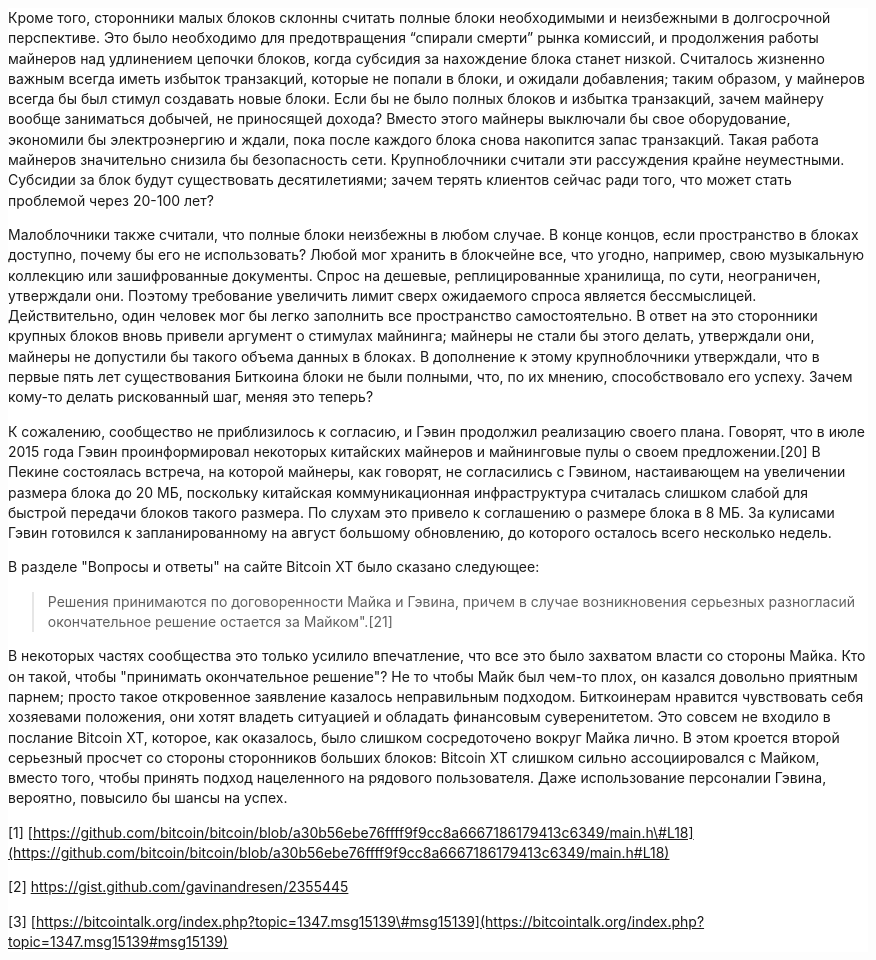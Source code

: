 Кроме того, сторонники малых блоков склонны считать полные блоки необходимыми и неизбежными в долгосрочной перспективе. Это было необходимо для предотвращения “спирали смерти” рынка комиссий, и продолжения работы майнеров над удлинением цепочки блоков, когда субсидия за нахождение блока станет низкой. Считалось жизненно важным всегда иметь избыток транзакций, которые не попали в блоки, и ожидали добавления; таким образом, у майнеров всегда бы был стимул создавать новые блоки. Если бы не было полных блоков и избытка транзакций, зачем майнеру вообще заниматься добычей, не приносящей дохода? Вместо этого майнеры выключали бы свое оборудование, экономили бы электроэнергию и ждали, пока после каждого блока снова накопится запас транзакций. Такая работа майнеров значительно снизила бы безопасность сети. Крупноблочники считали эти рассуждения крайне неуместными. Субсидии за блок будут существовать десятилетиями; зачем терять клиентов сейчас ради того, что может стать проблемой через 20-100 лет?

Малоблочники также считали, что полные блоки неизбежны в любом случае. В конце концов, если пространство в блоках доступно, почему бы его не использовать? Любой мог хранить в блокчейне все, что угодно, например, свою музыкальную коллекцию или зашифрованные документы. Спрос на дешевые, реплицированные хранилища, по сути, неограничен, утверждали они. Поэтому требование увеличить лимит сверх ожидаемого спроса является бессмыслицей. Действительно, один человек мог бы легко заполнить все пространство самостоятельно. В ответ на это сторонники крупных блоков вновь привели аргумент о стимулах майнинга; майнеры не стали бы этого делать, утверждали они, майнеры не допустили бы такого объема данных в блоках. В дополнение к этому крупноблочники утверждали, что в первые пять лет существования Биткоина блоки не были полными, что, по их мнению, способствовало его успеху. Зачем кому-то делать рискованный шаг, меняя это теперь?

К сожалению, сообщество не приблизилось к согласию, и Гэвин продолжил реализацию своего плана. Говорят, что в июле 2015 года Гэвин проинформировал некоторых китайских майнеров и майнинговые пулы о своем предложении.\[20\] В Пекине состоялась встреча, на которой майнеры, как говорят, не согласились с Гэвином, настаивающем на увеличении размера блока до 20 МБ, поскольку китайская коммуникационная инфраструктура считалась слишком слабой для быстрой передачи блоков такого размера. По слухам это привело к соглашению о размере блока в 8 МБ. За кулисами Гэвин готовился к запланированному на август большому обновлению, до которого осталось всего несколько недель.

В разделе "Вопросы и ответы" на сайте Bitcoin XT было сказано следующее:

<blockquote class="kg-blockquote-alt">Решения принимаются по договоренности Майка и Гэвина, причем в случае возникновения серьезных разногласий окончательное решение остается за Майком".[21]</blockquote>

В некоторых частях сообщества это только усилило впечатление, что все это было захватом власти со стороны Майка. Кто он такой, чтобы "принимать окончательное решение"? Не то чтобы Майк был чем-то плох, он казался довольно приятным парнем; просто такое откровенное заявление казалось неправильным подходом. Биткоинерам нравится чувствовать себя хозяевами положения, они хотят владеть ситуацией и обладать финансовым суверенитетом. Это совсем не входило в послание Bitcoin XT, которое, как оказалось, было слишком сосредоточено вокруг Майка лично. В этом кроется второй серьезный просчет со стороны сторонников больших блоков: Bitcoin XT слишком сильно ассоциировался с Майком, вместо того, чтобы принять подход нацеленного на рядового пользователя. Даже использование персоналии Гэвина, вероятно, повысило бы шансы на успех.

\[1\] [https://github.com/bitcoin/bitcoin/blob/a30b56ebe76ffff9f9cc8a6667186179413c6349/main.h\#L18](https://github.com/bitcoin/bitcoin/blob/a30b56ebe76ffff9f9cc8a6667186179413c6349/main.h#L18)

\[2\] <https://gist.github.com/gavinandresen/2355445>

\[3\] [https://bitcointalk.org/index.php?topic=1347.msg15139\#msg15139](https://bitcointalk.org/index.php?topic=1347.msg15139#msg15139)
